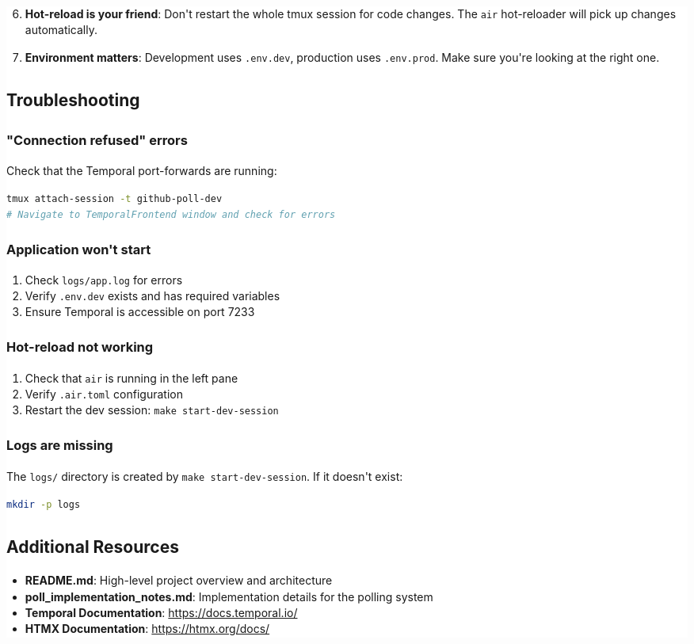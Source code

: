 6. **Hot-reload is your friend**: Don't restart the whole tmux session for code changes. The `air` hot-reloader will pick up changes automatically.

7. **Environment matters**: Development uses `.env.dev`, production uses `.env.prod`. Make sure you're looking at the right one.

## Troubleshooting

### "Connection refused" errors

Check that the Temporal port-forwards are running:
```bash
tmux attach-session -t github-poll-dev
# Navigate to TemporalFrontend window and check for errors
```

### Application won't start

1. Check `logs/app.log` for errors
2. Verify `.env.dev` exists and has required variables
3. Ensure Temporal is accessible on port 7233

### Hot-reload not working

1. Check that `air` is running in the left pane
2. Verify `.air.toml` configuration
3. Restart the dev session: `make start-dev-session`

### Logs are missing

The `logs/` directory is created by `make start-dev-session`. If it doesn't exist:
```bash
mkdir -p logs
```

## Additional Resources

- **README.md**: High-level project overview and architecture
- **poll_implementation_notes.md**: Implementation details for the polling system
- **Temporal Documentation**: https://docs.temporal.io/
- **HTMX Documentation**: https://htmx.org/docs/
